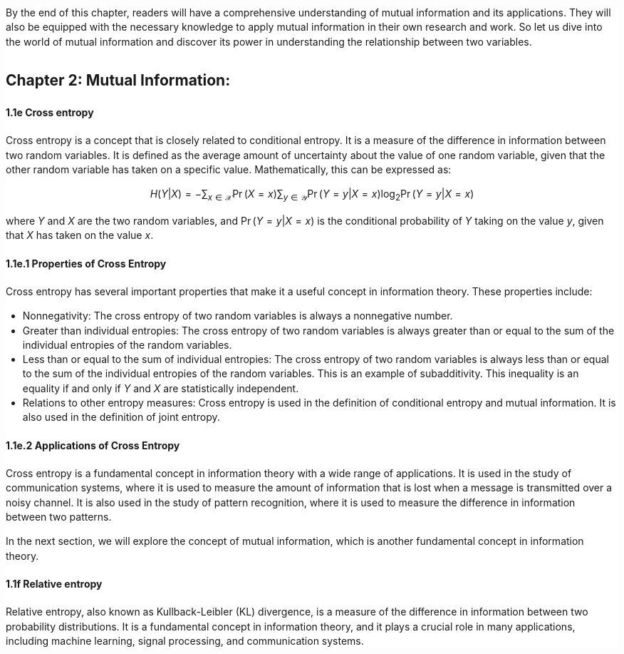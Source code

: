 By the end of this chapter, readers will have a comprehensive understanding of mutual information and its applications. They will also be equipped with the necessary knowledge to apply mutual information in their own research and work. So let us dive into the world of mutual information and discover its power in understanding the relationship between two variables.


## Chapter 2: Mutual Information:




#### 1.1e Cross entropy

Cross entropy is a concept that is closely related to conditional entropy. It is a measure of the difference in information between two random variables. It is defined as the average amount of uncertainty about the value of one random variable, given that the other random variable has taken on a specific value. Mathematically, this can be expressed as:

$$
H(Y|X) = -\sum_{x\in\mathcal X} \Pr(X=x) \sum_{y\in\mathcal Y} \Pr(Y=y|X=x) \log_2 \Pr(Y=y|X=x)
$$

where $Y$ and $X$ are the two random variables, and $\Pr(Y=y|X=x)$ is the conditional probability of $Y$ taking on the value $y$, given that $X$ has taken on the value $x$.

#### 1.1e.1 Properties of Cross Entropy

Cross entropy has several important properties that make it a useful concept in information theory. These properties include:

- Nonnegativity: The cross entropy of two random variables is always a nonnegative number.
- Greater than individual entropies: The cross entropy of two random variables is always greater than or equal to the sum of the individual entropies of the random variables.
- Less than or equal to the sum of individual entropies: The cross entropy of two random variables is always less than or equal to the sum of the individual entropies of the random variables. This is an example of subadditivity. This inequality is an equality if and only if $Y$ and $X$ are statistically independent.
- Relations to other entropy measures: Cross entropy is used in the definition of conditional entropy and mutual information. It is also used in the definition of joint entropy.

#### 1.1e.2 Applications of Cross Entropy

Cross entropy is a fundamental concept in information theory with a wide range of applications. It is used in the study of communication systems, where it is used to measure the amount of information that is lost when a message is transmitted over a noisy channel. It is also used in the study of pattern recognition, where it is used to measure the difference in information between two patterns.

In the next section, we will explore the concept of mutual information, which is another fundamental concept in information theory.




#### 1.1f Relative entropy

Relative entropy, also known as Kullback-Leibler (KL) divergence, is a measure of the difference in information between two probability distributions. It is a fundamental concept in information theory, and it plays a crucial role in many applications, including machine learning, signal processing, and communication systems.
